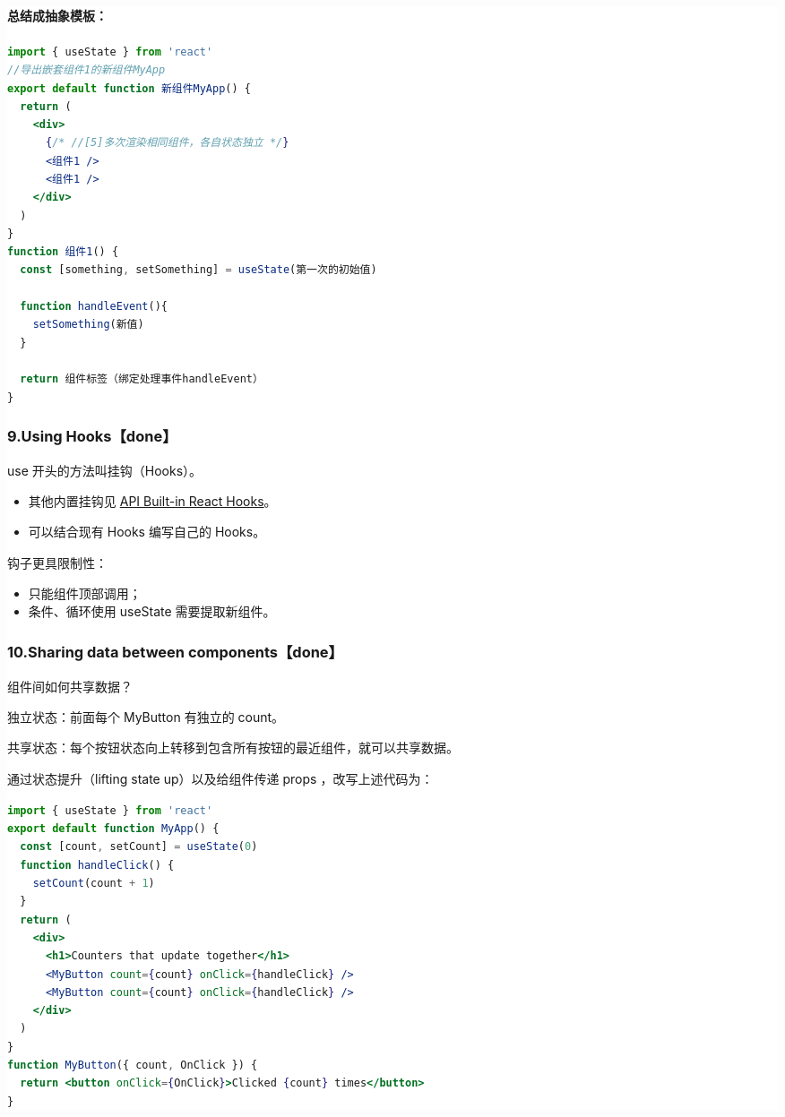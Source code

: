 #### 总结成抽象模板：

```jsx
import { useState } from 'react'
//导出嵌套组件1的新组件MyApp
export default function 新组件MyApp() {
  return (
    <div>
      {/* //[5]多次渲染相同组件，各自状态独立 */}
      <组件1 />
      <组件1 />
    </div>
  )
}
function 组件1() {
  const [something, setSomething] = useState(第一次的初始值)

  function handleEvent(){
    setSomething(新值)
  }

  return 组件标签（绑定处理事件handleEvent）
}
```

### 9.Using Hooks【done】

use 开头的方法叫挂钩（Hooks）。

- 其他内置挂钩见 [API Built-in React Hooks](https://react.dev/reference/react)。

- 可以结合现有 Hooks 编写自己的 Hooks。

钩子更具限制性：

- 只能组件顶部调用；
- 条件、循环使用 useState 需要提取新组件。

### 10.Sharing data between components【done】

组件间如何共享数据？

独立状态：前面每个 MyButton 有独立的 count。

共享状态：每个按钮状态向上转移到包含所有按钮的最近组件，就可以共享数据。

通过状态提升（lifting state up）以及给组件传递 props ，改写上述代码为：

```jsx
import { useState } from 'react'
export default function MyApp() {
  const [count, setCount] = useState(0)
  function handleClick() {
    setCount(count + 1)
  }
  return (
    <div>
      <h1>Counters that update together</h1>
      <MyButton count={count} onClick={handleClick} />
      <MyButton count={count} onClick={handleClick} />
    </div>
  )
}
function MyButton({ count, OnClick }) {
  return <button onClick={OnClick}>Clicked {count} times</button>
}
```
